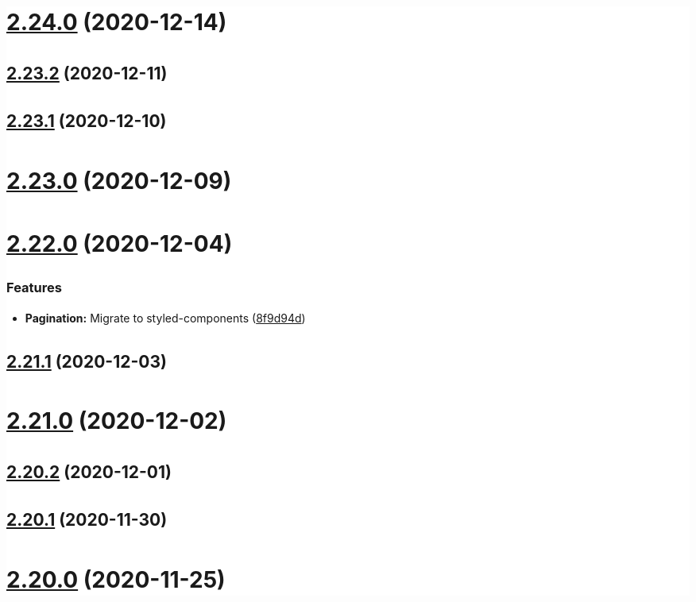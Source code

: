 # [2.24.0](https://github.com/Royal-Navy/design-system/compare/2.23.2...2.24.0) (2020-12-14)



## [2.23.2](https://github.com/Royal-Navy/design-system/compare/2.23.1...2.23.2) (2020-12-11)



## [2.23.1](https://github.com/Royal-Navy/design-system/compare/2.23.0...2.23.1) (2020-12-10)



# [2.23.0](https://github.com/Royal-Navy/design-system/compare/2.22.0...2.23.0) (2020-12-09)



# [2.22.0](https://github.com/Royal-Navy/design-system/compare/2.21.1...2.22.0) (2020-12-04)


### Features

* **Pagination:** Migrate to styled-components ([8f9d94d](https://github.com/Royal-Navy/design-system/commit/8f9d94d9f68649cb555946a91934869d984caff8))



## [2.21.1](https://github.com/Royal-Navy/design-system/compare/2.21.0...2.21.1) (2020-12-03)



# [2.21.0](https://github.com/Royal-Navy/design-system/compare/2.20.2...2.21.0) (2020-12-02)



## [2.20.2](https://github.com/Royal-Navy/design-system/compare/2.20.1...2.20.2) (2020-12-01)



## [2.20.1](https://github.com/Royal-Navy/design-system/compare/2.20.0...2.20.1) (2020-11-30)



# [2.20.0](https://github.com/Royal-Navy/design-system/compare/2.19.0...2.20.0) (2020-11-25)
